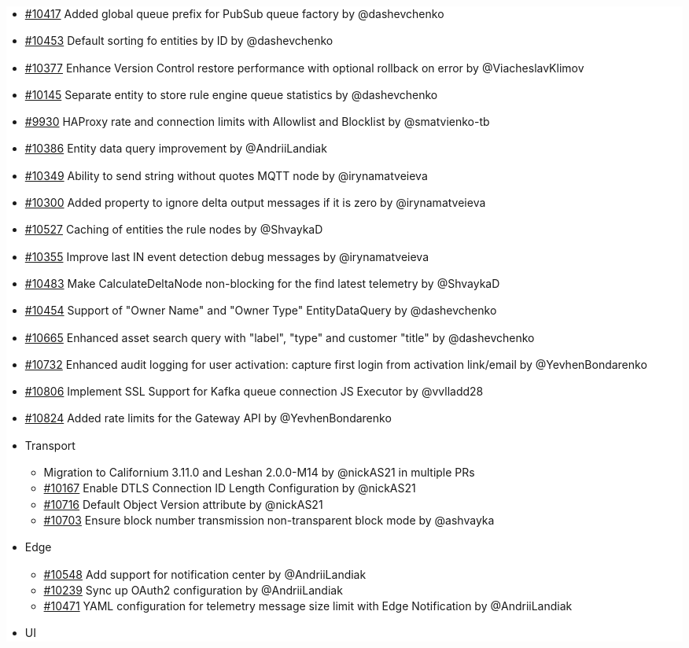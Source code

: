   * [#10417](https://github.com/winstarcloud/winstarcloud/pull/10417) Added global queue prefix for PubSub queue factory by @dashevchenko
  * [#10453](https://github.com/winstarcloud/winstarcloud/pull/10453) Default sorting fo entities by ID by @dashevchenko
  * [#10377](https://github.com/winstarcloud/winstarcloud/pull/10377) Enhance Version Control restore performance with optional rollback on error by @ViacheslavKlimov
  * [#10145](https://github.com/winstarcloud/winstarcloud/pull/10145) Separate entity to store rule engine queue statistics by @dashevchenko
  * [#9930](https://github.com/winstarcloud/winstarcloud/pull/9930) HAProxy rate and connection limits with Allowlist and Blocklist by @smatvienko-tb
  * [#10386](https://github.com/winstarcloud/winstarcloud/pull/10386) Entity data query improvement by @AndriiLandiak
  * [#10349](https://github.com/winstarcloud/winstarcloud/pull/10349) Ability to send string without quotes MQTT node by @irynamatveieva
  * [#10300](https://github.com/winstarcloud/winstarcloud/pull/10300) Added property to ignore delta output messages if it is zero by @irynamatveieva
  * [#10527](https://github.com/winstarcloud/winstarcloud/pull/10527) Caching of entities the rule nodes by @ShvaykaD
  * [#10355](https://github.com/winstarcloud/winstarcloud/pull/10355) Improve last IN event detection debug messages by @irynamatveieva
  * [#10483](https://github.com/winstarcloud/winstarcloud/pull/10483) Make CalculateDeltaNode non-blocking for the find latest telemetry by @ShvaykaD
  * [#10454](https://github.com/winstarcloud/winstarcloud/pull/10454) Support of "Owner Name" and "Owner Type" EntityDataQuery by @dashevchenko
  * [#10665](https://github.com/winstarcloud/winstarcloud/pull/10665) Enhanced asset search query with "label", "type" and customer "title" by @dashevchenko
  * [#10732](https://github.com/winstarcloud/winstarcloud/pull/10732) Enhanced audit logging for user activation: capture first login from activation link/email by @YevhenBondarenko
  * [#10806](https://github.com/winstarcloud/winstarcloud/pull/10806) Implement SSL Support for Kafka queue connection JS Executor by @vvlladd28
  * [#10824](https://github.com/winstarcloud/winstarcloud/pull/10824) Added rate limits for the Gateway API by @YevhenBondarenko

* Transport

  * Migration to Californium 3.11.0 and Leshan 2.0.0-M14 by @nickAS21 in multiple PRs
  * [#10167](https://github.com/winstarcloud/winstarcloud/pull/10167) Enable DTLS Connection ID Length Configuration by @nickAS21
  * [#10716](https://github.com/winstarcloud/winstarcloud/pull/10716) Default Object Version attribute by @nickAS21
  * [#10703](https://github.com/winstarcloud/winstarcloud/pull/10703) Ensure block number transmission non-transparent block mode by @ashvayka

* Edge

  * [#10548](https://github.com/winstarcloud/winstarcloud/pull/10548) Add support for notification center by @AndriiLandiak
  * [#10239](https://github.com/winstarcloud/winstarcloud/pull/10239) Sync up OAuth2 configuration by @AndriiLandiak
  * [#10471](https://github.com/winstarcloud/winstarcloud/pull/10471) YAML configuration for telemetry message size limit with Edge Notification by @AndriiLandiak

* UI

